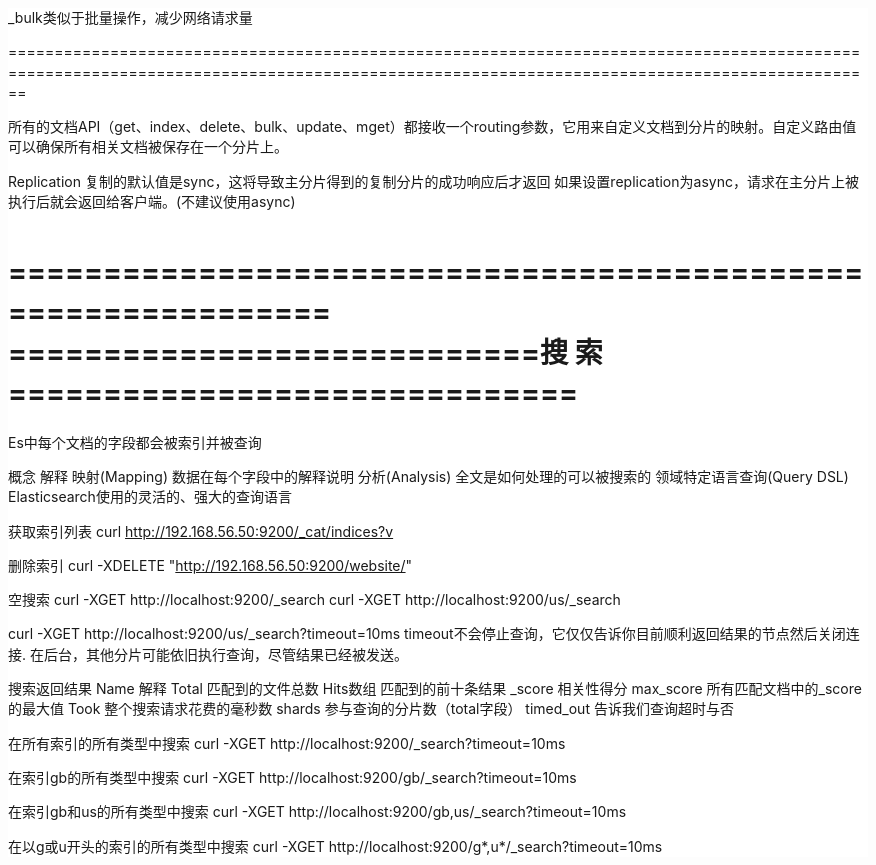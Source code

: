 _bulk类似于批量操作，减少网络请求量

==========================================================================================================================================================================================

所有的文档API（get、index、delete、bulk、update、mget）都接收一个routing参数，它用来自定义文档到分片的映射。自定义路由值可以确保所有相关文档被保存在一个分片上。

Replication
复制的默认值是sync，这将导致主分片得到的复制分片的成功响应后才返回
如果设置replication为async，请求在主分片上被执行后就会返回给客户端。(不建议使用async)


==============================================================
============================搜  索==============================
==============================================================

Es中每个文档的字段都会被索引并被查询

概念  解释
映射(Mapping) 数据在每个字段中的解释说明
分析(Analysis)    全文是如何处理的可以被搜索的
领域特定语言查询(Query DSL) Elasticsearch使用的灵活的、强大的查询语言


获取索引列表
curl http://192.168.56.50:9200/_cat/indices?v

删除索引
curl -XDELETE "http://192.168.56.50:9200/website/"

空搜索
curl -XGET http://localhost:9200/_search
curl -XGET http://localhost:9200/us/_search

curl -XGET http://localhost:9200/us/_search?timeout=10ms
timeout不会停止查询，它仅仅告诉你目前顺利返回结果的节点然后关闭连接. 在后台，其他分片可能依旧执行查询，尽管结果已经被发送。

搜索返回结果
Name    解释
Total   匹配到的文件总数
Hits数组  匹配到的前十条结果
_score  相关性得分
max_score   所有匹配文档中的_score的最大值
Took    整个搜索请求花费的毫秒数
shards
    参与查询的分片数（total字段）
timed_out   告诉我们查询超时与否

在所有索引的所有类型中搜索
curl -XGET http://localhost:9200/_search?timeout=10ms

在索引gb的所有类型中搜索
curl -XGET http://localhost:9200/gb/_search?timeout=10ms

在索引gb和us的所有类型中搜索
curl -XGET http://localhost:9200/gb,us/_search?timeout=10ms

在以g或u开头的索引的所有类型中搜索
curl -XGET http://localhost:9200/g*,u*/_search?timeout=10ms
